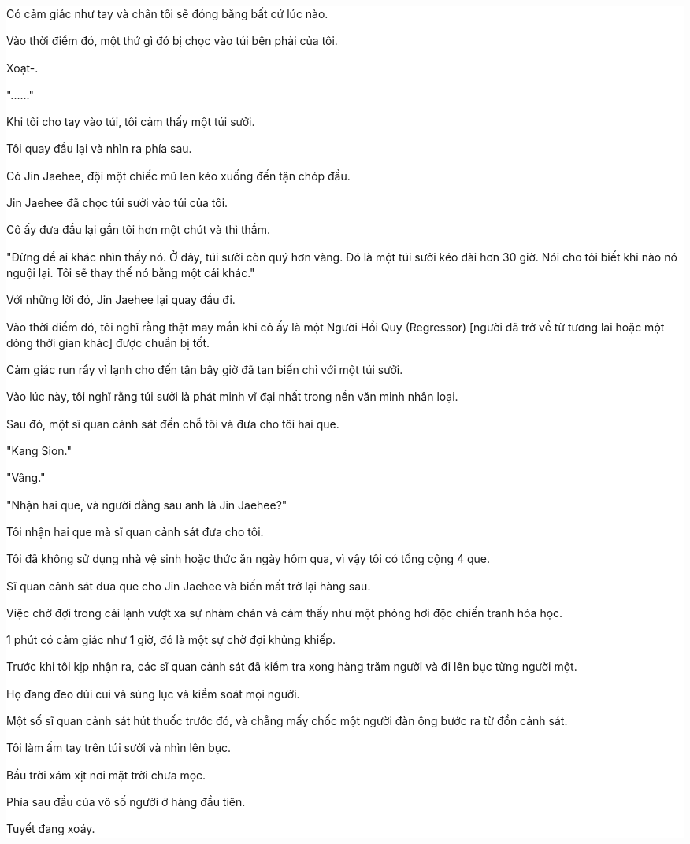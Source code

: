 Có cảm giác như tay và chân tôi sẽ đóng băng bất cứ lúc nào.

Vào thời điểm đó, một thứ gì đó bị chọc vào túi bên phải của tôi.

Xoạt-.

"......"

Khi tôi cho tay vào túi, tôi cảm thấy một túi sưởi.

Tôi quay đầu lại và nhìn ra phía sau.

Có Jin Jaehee, đội một chiếc mũ len kéo xuống đến tận chóp đầu.

Jin Jaehee đã chọc túi sưởi vào túi của tôi.

Cô ấy đưa đầu lại gần tôi hơn một chút và thì thầm.

"Đừng để ai khác nhìn thấy nó. Ở đây, túi sưởi còn quý hơn vàng. Đó là một túi sưởi kéo dài hơn 30 giờ. Nói cho tôi biết khi nào nó nguội lại. Tôi sẽ thay thế nó bằng một cái khác."

Với những lời đó, Jin Jaehee lại quay đầu đi.

Vào thời điểm đó, tôi nghĩ rằng thật may mắn khi cô ấy là một Người Hồi Quy (Regressor) [người đã trở về từ tương lai hoặc một dòng thời gian khác] được chuẩn bị tốt.

Cảm giác run rẩy vì lạnh cho đến tận bây giờ đã tan biến chỉ với một túi sưởi.

Vào lúc này, tôi nghĩ rằng túi sưởi là phát minh vĩ đại nhất trong nền văn minh nhân loại.

Sau đó, một sĩ quan cảnh sát đến chỗ tôi và đưa cho tôi hai que.

"Kang Sion."

"Vâng."

"Nhận hai que, và người đằng sau anh là Jin Jaehee?"

Tôi nhận hai que mà sĩ quan cảnh sát đưa cho tôi.

Tôi đã không sử dụng nhà vệ sinh hoặc thức ăn ngày hôm qua, vì vậy tôi có tổng cộng 4 que.

Sĩ quan cảnh sát đưa que cho Jin Jaehee và biến mất trở lại hàng sau.

Việc chờ đợi trong cái lạnh vượt xa sự nhàm chán và cảm thấy như một phòng hơi độc chiến tranh hóa học.

1 phút có cảm giác như 1 giờ, đó là một sự chờ đợi khủng khiếp.

Trước khi tôi kịp nhận ra, các sĩ quan cảnh sát đã kiểm tra xong hàng trăm người và đi lên bục từng người một.

Họ đang đeo dùi cui và súng lục và kiểm soát mọi người.

Một số sĩ quan cảnh sát hút thuốc trước đó, và chẳng mấy chốc một người đàn ông bước ra từ đồn cảnh sát.

Tôi làm ấm tay trên túi sưởi và nhìn lên bục.

Bầu trời xám xịt nơi mặt trời chưa mọc.

Phía sau đầu của vô số người ở hàng đầu tiên.

Tuyết đang xoáy.
